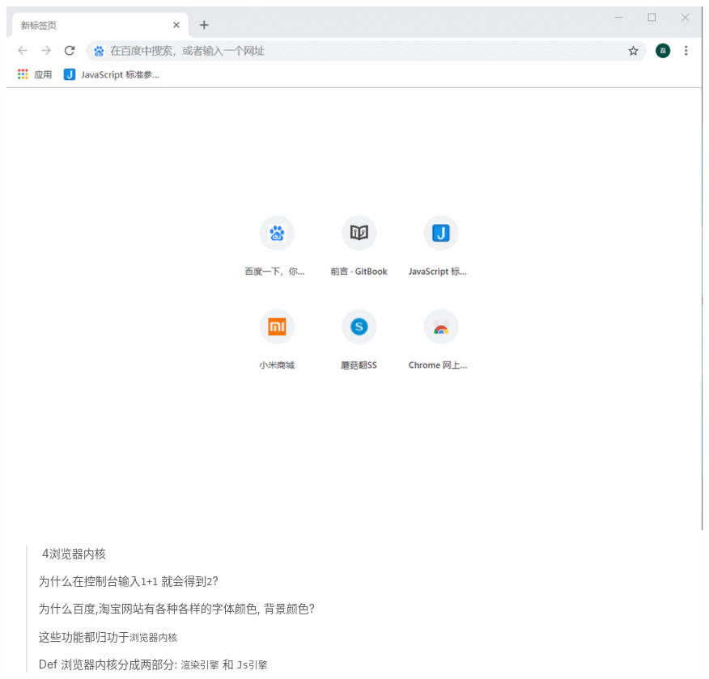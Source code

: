![3](../images/posts/js/3.gif)

 



> ​	4浏览器内核
>
> 为什么在控制台输入`1+1` 就会得到`2`?
>
> 为什么百度,淘宝网站有各种各样的字体颜色, 背景颜色?
>
> 这些功能都归功于`浏览器内核`
>
> Def 浏览器内核分成两部分: `渲染引擎` 和 `Js引擎`


